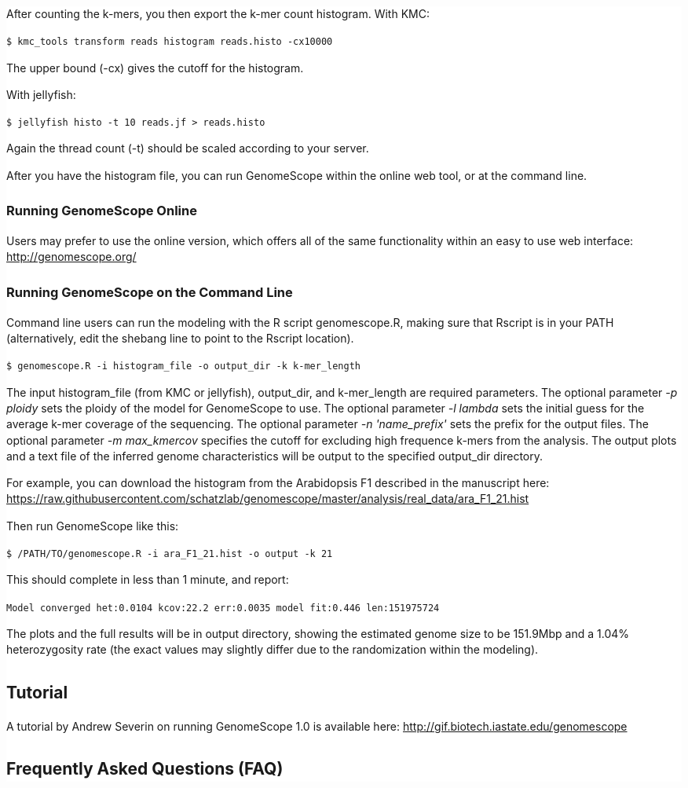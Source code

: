 After counting the k-mers, you then export the k-mer count histogram. With KMC:

    $ kmc_tools transform reads histogram reads.histo -cx10000

The upper bound (-cx) gives the cutoff for the histogram.
    
With jellyfish:

    $ jellyfish histo -t 10 reads.jf > reads.histo

Again the thread count (-t) should be scaled according to your server.

After you have the histogram file, you can run GenomeScope within the online web tool, or at the command line.

### Running GenomeScope Online

Users may prefer to use the online version, which offers all of the same functionality within an easy to use web interface:
http://genomescope.org/

### Running GenomeScope on the Command Line

Command line users can run the modeling with the R script genomescope.R, making sure that Rscript is in your PATH (alternatively, edit the shebang line to point to the Rscript location).

    $ genomescope.R -i histogram_file -o output_dir -k k-mer_length

The input histogram_file (from KMC or jellyfish), output_dir, and k-mer_length are required parameters. The optional parameter *-p ploidy* sets the ploidy of the model for GenomeScope to use. The optional parameter *-l lambda* sets the initial guess for the average k-mer coverage of the sequencing. The optional parameter *-n 'name_prefix'* sets the prefix for the output files. The optional parameter *-m max_kmercov* specifies the cutoff for excluding high frequence k-mers from the analysis. The output plots and a text file of the inferred genome characteristics will be output to the specified output_dir directory.

For example, you can download the histogram from the Arabidopsis F1 described in the manuscript here:
https://raw.githubusercontent.com/schatzlab/genomescope/master/analysis/real_data/ara_F1_21.hist

Then run GenomeScope like this:
    
    $ /PATH/TO/genomescope.R -i ara_F1_21.hist -o output -k 21
    
This should complete in less than 1 minute, and report:

    Model converged het:0.0104 kcov:22.2 err:0.0035 model fit:0.446 len:151975724

The plots and the full results will be in output directory, showing the estimated genome size to be 151.9Mbp and a 1.04% heterozygosity rate (the exact values may slightly differ due to the randomization within the modeling).

## Tutorial
A tutorial by Andrew Severin on running GenomeScope 1.0 is available here: http://gif.biotech.iastate.edu/genomescope

## Frequently Asked Questions (FAQ)
